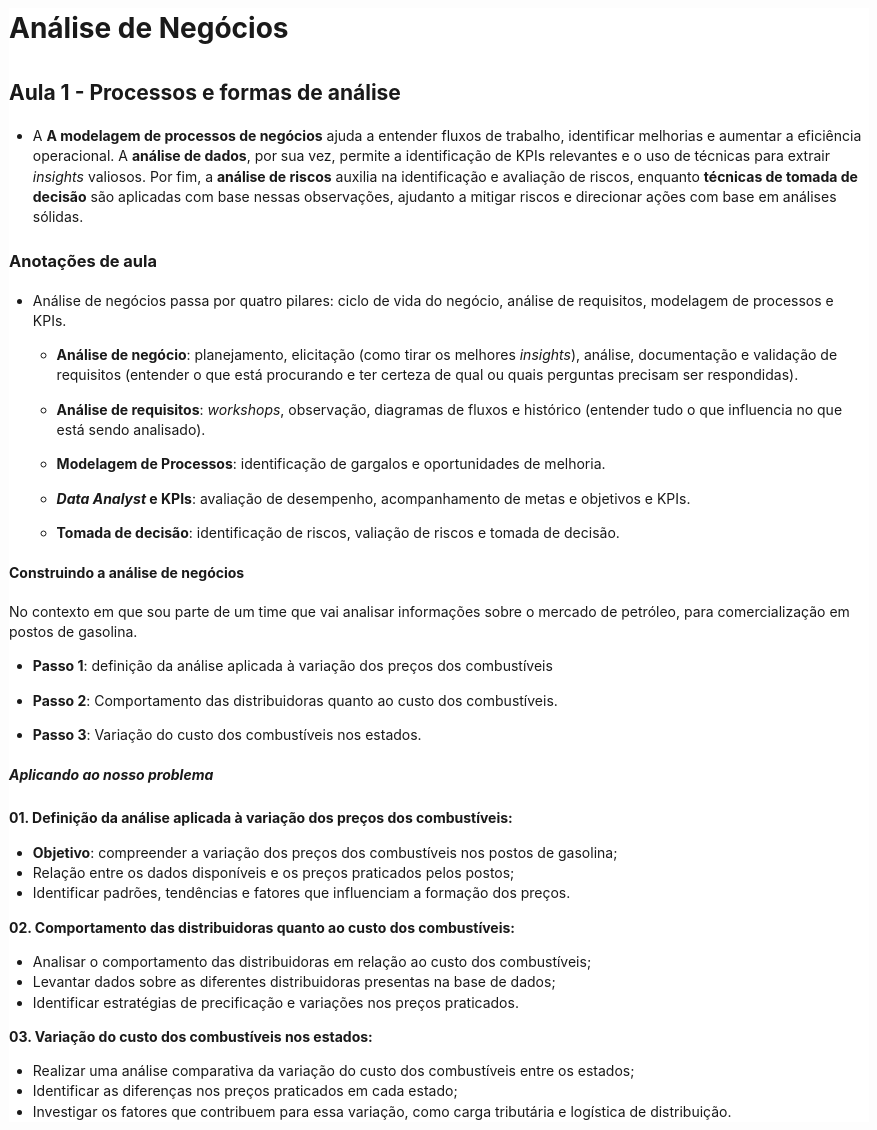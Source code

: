 # Análise de Negócios

## Aula 1 - Processos e formas de análise

- A **A modelagem de processos de negócios** ajuda a entender fluxos de trabalho, identificar melhorias e aumentar a eficiência operacional. A **análise de dados**, por sua vez, permite a identificação de KPIs relevantes e o uso de técnicas para extrair _insights_ valiosos. Por fim, a **análise de riscos** auxilia na identificação e avaliação de riscos, enquanto **técnicas de tomada de decisão** são aplicadas com base nessas observações, ajudanto a mitigar riscos e direcionar ações com base em análises sólidas.

### Anotações de aula

- Análise de negócios passa por quatro pilares: ciclo de vida do negócio, análise de requisitos, modelagem de processos e KPIs.

    - **Análise de negócio**: planejamento, elicitação (como tirar os melhores _insights_), análise, documentação e validação de requisitos (entender o que está procurando e ter certeza de qual ou quais perguntas precisam ser respondidas).

    - **Análise de requisitos**: _workshops_, observação, diagramas de fluxos e histórico (entender tudo o que influencia no que está sendo analisado).

    - **Modelagem de Processos**: identificação de gargalos e oportunidades de melhoria.

    - **_Data Analyst_ e KPIs**: avaliação de desempenho, acompanhamento de metas e objetivos e KPIs.

    - **Tomada de decisão**: identificação de riscos, valiação de riscos e tomada de decisão.

#### Construindo a análise de negócios
No contexto em que sou parte de um time que vai analisar informações sobre o mercado de petróleo, para comercialização em postos de gasolina.

- **Passo 1**: definição da análise aplicada à variação dos preços dos combustíveis

- **Passo 2**: Comportamento das distribuidoras quanto ao custo dos combustíveis.

- **Passo 3**: Variação do custo dos combustíveis nos estados.

##### Aplicando ao nosso problema

**01. Definição da análise aplicada à variação dos preços dos combustíveis:**

- **Objetivo**: compreender a variação dos preços dos combustíveis nos postos de gasolina;
- Relação entre os dados disponíveis e os preços praticados pelos postos;
- Identificar padrões, tendências e fatores que influenciam a formação dos preços.

**02. Comportamento das distribuidoras quanto ao custo dos combustíveis:**

- Analisar o comportamento das distribuidoras em relação ao custo dos combustíveis;
- Levantar dados sobre as diferentes distribuidoras presentas na base de dados;
- Identificar estratégias de precificação e variações nos preços praticados.

**03. Variação do custo dos combustíveis nos estados:**

- Realizar uma análise comparativa da variação do custo dos combustíveis entre os estados;
- Identificar as diferenças nos preços praticados em cada estado;
- Investigar os fatores que contribuem para essa variação, como carga tributária e logística de distribuição.

